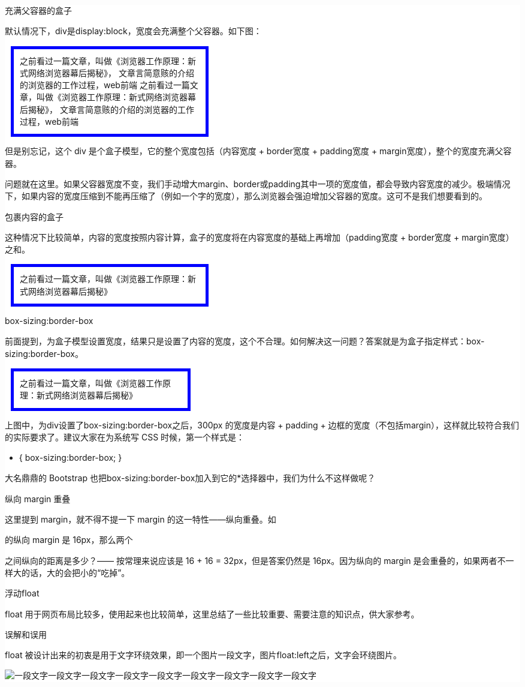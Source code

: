 充满父容器的盒子

默认情况下，div是display:block，宽度会充满整个父容器。如下图：

<div style="padding:10px; border:5px solid blue; margin: 10px; width:300px;">
    之前看过一篇文章，叫做《浏览器工作原理：新式网络浏览器幕后揭秘》，
    文章言简意赅的介绍的浏览器的工作过程，web前端
    之前看过一篇文章，叫做《浏览器工作原理：新式网络浏览器幕后揭秘》，
    文章言简意赅的介绍的浏览器的工作过程，web前端
</div>


但是别忘记，这个 div 是个盒子模型，它的整个宽度包括（内容宽度 + border宽度 + padding宽度 + margin宽度），整个的宽度充满父容器。

问题就在这里。如果父容器宽度不变，我们手动增大margin、border或padding其中一项的宽度值，都会导致内容宽度的减少。极端情况下，如果内容的宽度压缩到不能再压缩了（例如一个字的宽度），那么浏览器会强迫增加父容器的宽度。这可不是我们想要看到的。

包裹内容的盒子

这种情况下比较简单，内容的宽度按照内容计算，盒子的宽度将在内容宽度的基础上再增加（padding宽度 + border宽度 + margin宽度）之和。

<div style="padding:10px; border:5px solid blue; margin: 10px; width:300px;">
    之前看过一篇文章，叫做《浏览器工作原理：新式网络浏览器幕后揭秘》
</div>

box-sizing:border-box

前面提到，为盒子模型设置宽度，结果只是设置了内容的宽度，这个不合理。如何解决这一问题？答案就是为盒子指定样式：box-sizing:border-box。

<div style="padding:10px; border:5px solid blue; margin: 10px; width:300px; box-sizing:border-box;">
    之前看过一篇文章，叫做《浏览器工作原理：新式网络浏览器幕后揭秘》
</div>


上图中，为div设置了box-sizing:border-box之后，300px 的宽度是内容 + padding + 边框的宽度（不包括margin），这样就比较符合我们的实际要求了。建议大家在为系统写 CSS 时候，第一个样式是：

* {
    box-sizing:border-box;
}


大名鼎鼎的 Bootstrap 也把box-sizing:border-box加入到它的*选择器中，我们为什么不这样做呢？

纵向 margin 重叠

这里提到 margin，就不得不提一下 margin 的这一特性——纵向重叠。如<p>的纵向 margin 是 16px，那么两个<p>之间纵向的距离是多少？—— 按常理来说应该是 16 + 16 = 32px，但是答案仍然是 16px。因为纵向的 margin 是会重叠的，如果两者不一样大的话，大的会把小的“吃掉”。

浮动float

float 用于网页布局比较多，使用起来也比较简单，这里总结了一些比较重要、需要注意的知识点，供大家参考。

误解和误用

float 被设计出来的初衷是用于文字环绕效果，即一个图片一段文字，图片float:left之后，文字会环绕图片。

<div>
    <img src="image/1.png" style="float:left">
    一段文字一段文字一段文字一段文字一段文字一段文字一段文字一段文字一段文字
</div>
